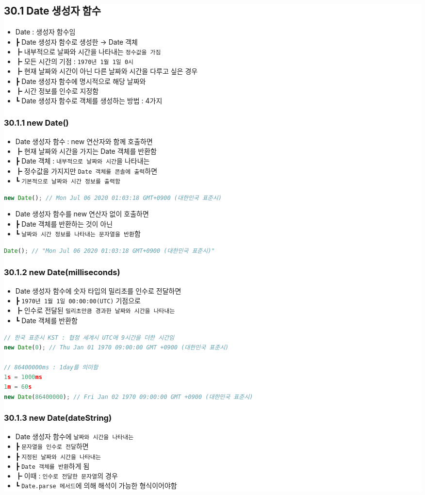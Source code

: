 ## 30.1 Date 생성자 함수

- Date : 생성자 함수임
- ┣ Date 생성자 함수로 생성한 → Date 객체
- ┣ 내부적으로 날짜와 시간을 나타내는 `정수값을 가짐`
- ┣ 모든 시간의 기점 : `1970년 1월 1일 0시`
- ┣ 현재 날짜와 시간이 아닌 다른 날짜와 시간을 다루고 싶은 경우
- ┣ Date 생성자 함수에 명시적으로 해당 날짜와
- ┣ 시간 정보를 인수로 지정함
- ┗ Date 생성자 함수로 객체를 생성하는 방법 : 4가지

### 30.1.1 new Date()

- Date 생성자 함수 : new 연산자와 함께 호출하면
- ┣ 현재 날짜와 시간을 가지는 Date 객체를 반환함
- ┣ Date 객체 : `내부적으로 날짜와 시간`을 나타내는
- ┣ 정수값을 가지지만 `Date 객체를 콘솔에 출력`하면
- ┗ `기본적으로 날짜와 시간 정보를 출력함`

```js
new Date(); // Mon Jul 06 2020 01:03:18 GMT+0900 (대한민국 표준시)
```

- Date 생성자 함수를 new 연산자 없이 호출하면
- ┣ Date 객체를 반환하는 것이 아닌
- ┗ `날짜와 시간 정보를 나타내는 문자열을 반환`함

```js
Date(); // "Mon Jul 06 2020 01:03:18 GMT+0900 (대한민국 표준시)"
```

### 30.1.2 new Date(milliseconds)

- Date 생성자 함수에 숫자 타입의 밀리초를 인수로 전달하면
- ┣ `1970년 1월 1일 00:00:00(UTC)` 기점으로
- ┣ 인수로 전달된 `밀리초만큼 경과한 날짜와 시간을 나타내는`
- ┗ Date 객체를 반환함

```js
// 한국 표준시 KST : 협정 세계시 UTC에 9시간을 더한 시간임
new Date(0); // Thu Jan 01 1970 09:00:00 GMT +0900 (대한민국 표준시)

// 86400000ms : 1day를 의미함
1s = 1000ms
1m = 60s
new Date(86400000); // Fri Jan 02 1970 09:00:00 GMT +0900 (대한민국 표준시)
```

### 30.1.3 new Date(dateString)

- Date 생성자 함수에 `날짜와 시간을 나타내는`
- ┣ `문자열을 인수로 전달`하면
- ┣ `지정된 날짜와 시간을 나타내는`
- ┣ `Date 객체를 반환`하게 됨
- ┣ 이때 : `인수로 전달한 문자열`의 경우
- ┗ `Date.parse 메서드`에 의해 해석이 가능한 형식이어야함

